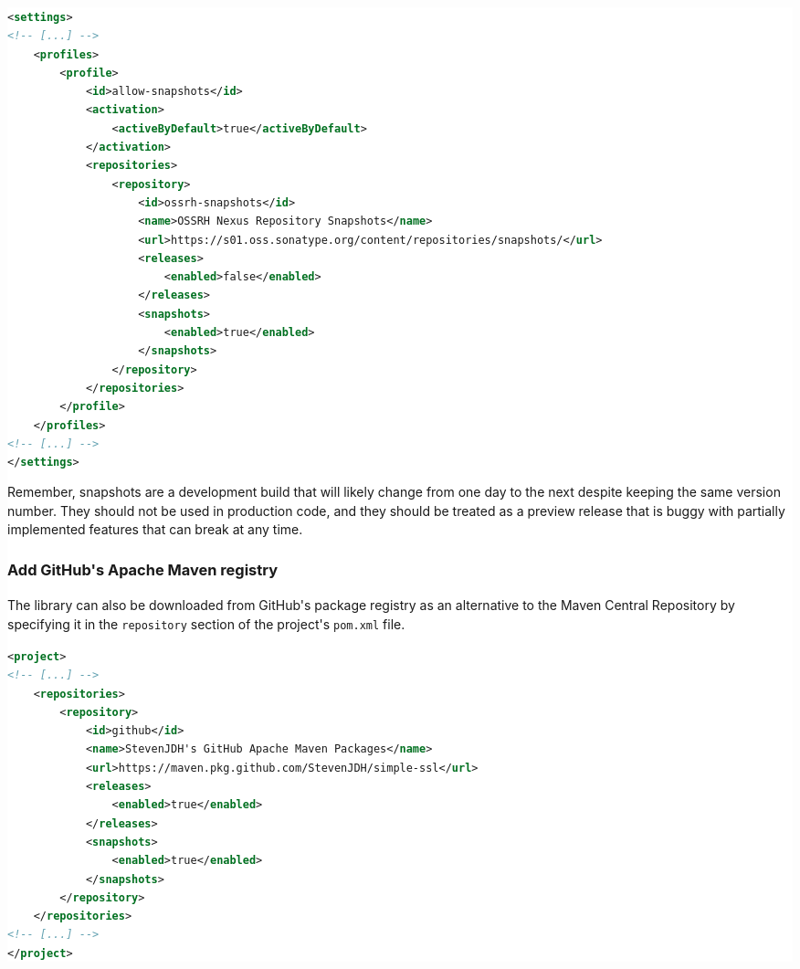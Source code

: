 ```xml
<settings>
<!-- [...] -->
    <profiles>
        <profile>
            <id>allow-snapshots</id>
            <activation>
                <activeByDefault>true</activeByDefault>
            </activation>
            <repositories>
                <repository>
                    <id>ossrh-snapshots</id>
                    <name>OSSRH Nexus Repository Snapshots</name>
                    <url>https://s01.oss.sonatype.org/content/repositories/snapshots/</url>
                    <releases>
                        <enabled>false</enabled>
                    </releases>
                    <snapshots>
                        <enabled>true</enabled>
                    </snapshots>
                </repository>
            </repositories>
        </profile>
    </profiles>
<!-- [...] -->
</settings>
```

Remember, snapshots are a development build that will likely change from one day to the next despite keeping the same version number. They should not be used in production code, and they should be treated as a preview release that is buggy with partially implemented features that can break at any time.

### Add GitHub's Apache Maven registry
The library can also be downloaded from GitHub's package registry as an alternative to the Maven Central Repository by specifying it in the `repository` section of the project's `pom.xml` file.

```xml
<project>
<!-- [...] -->
    <repositories>
        <repository>
            <id>github</id>
            <name>StevenJDH's GitHub Apache Maven Packages</name>
            <url>https://maven.pkg.github.com/StevenJDH/simple-ssl</url>
            <releases>
                <enabled>true</enabled>
            </releases>
            <snapshots>
                <enabled>true</enabled>
            </snapshots>
        </repository>
    </repositories>
<!-- [...] -->
</project>
```
